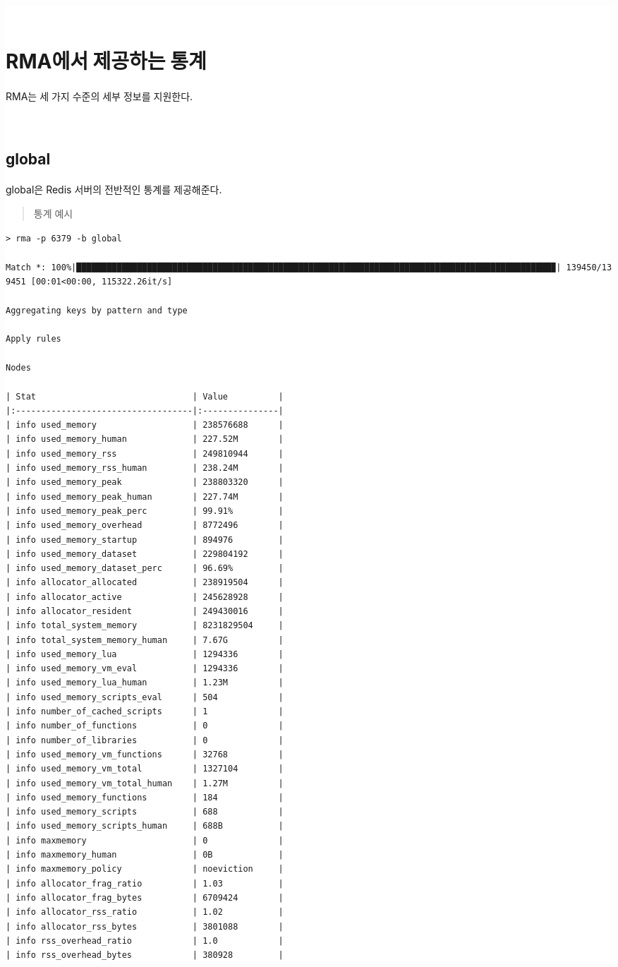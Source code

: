 <br>

# RMA에서 제공하는 통계
RMA는 세 가지 수준의 세부 정보를 지원한다.

<br>

## global
global은 Redis 서버의 전반적인 통계를 제공해준다.

> 통계 예시
```shell
> rma -p 6379 -b global

Match *: 100%|██████████████████████████████████████████████████████████████████████████████████████████████▉| 139450/139451 [00:01<00:00, 115322.26it/s]

Aggregating keys by pattern and type

Apply rules

Nodes

| Stat                               | Value          |
|:-----------------------------------|:---------------|
| info used_memory                   | 238576688      |
| info used_memory_human             | 227.52M        |
| info used_memory_rss               | 249810944      |
| info used_memory_rss_human         | 238.24M        |
| info used_memory_peak              | 238803320      |
| info used_memory_peak_human        | 227.74M        |
| info used_memory_peak_perc         | 99.91%         |
| info used_memory_overhead          | 8772496        |
| info used_memory_startup           | 894976         |
| info used_memory_dataset           | 229804192      |
| info used_memory_dataset_perc      | 96.69%         |
| info allocator_allocated           | 238919504      |
| info allocator_active              | 245628928      |
| info allocator_resident            | 249430016      |
| info total_system_memory           | 8231829504     |
| info total_system_memory_human     | 7.67G          |
| info used_memory_lua               | 1294336        |
| info used_memory_vm_eval           | 1294336        |
| info used_memory_lua_human         | 1.23M          |
| info used_memory_scripts_eval      | 504            |
| info number_of_cached_scripts      | 1              |
| info number_of_functions           | 0              |
| info number_of_libraries           | 0              |
| info used_memory_vm_functions      | 32768          |
| info used_memory_vm_total          | 1327104        |
| info used_memory_vm_total_human    | 1.27M          |
| info used_memory_functions         | 184            |
| info used_memory_scripts           | 688            |
| info used_memory_scripts_human     | 688B           |
| info maxmemory                     | 0              |
| info maxmemory_human               | 0B             |
| info maxmemory_policy              | noeviction     |
| info allocator_frag_ratio          | 1.03           |
| info allocator_frag_bytes          | 6709424        |
| info allocator_rss_ratio           | 1.02           |
| info allocator_rss_bytes           | 3801088        |
| info rss_overhead_ratio            | 1.0            |
| info rss_overhead_bytes            | 380928         |
```